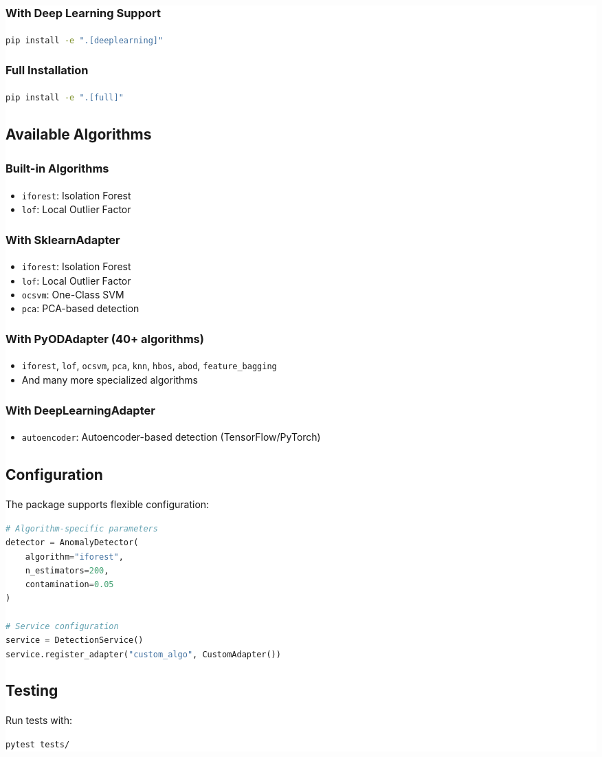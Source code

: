 ### With Deep Learning Support
```bash
pip install -e ".[deeplearning]"
```

### Full Installation
```bash
pip install -e ".[full]"
```

## Available Algorithms

### Built-in Algorithms
- `iforest`: Isolation Forest
- `lof`: Local Outlier Factor

### With SklearnAdapter
- `iforest`: Isolation Forest
- `lof`: Local Outlier Factor  
- `ocsvm`: One-Class SVM
- `pca`: PCA-based detection

### With PyODAdapter (40+ algorithms)
- `iforest`, `lof`, `ocsvm`, `pca`, `knn`, `hbos`, `abod`, `feature_bagging`
- And many more specialized algorithms

### With DeepLearningAdapter
- `autoencoder`: Autoencoder-based detection (TensorFlow/PyTorch)

## Configuration

The package supports flexible configuration:

```python
# Algorithm-specific parameters
detector = AnomalyDetector(
    algorithm="iforest",
    n_estimators=200,
    contamination=0.05
)

# Service configuration
service = DetectionService()
service.register_adapter("custom_algo", CustomAdapter())
```

## Testing

Run tests with:
```bash
pytest tests/
```
